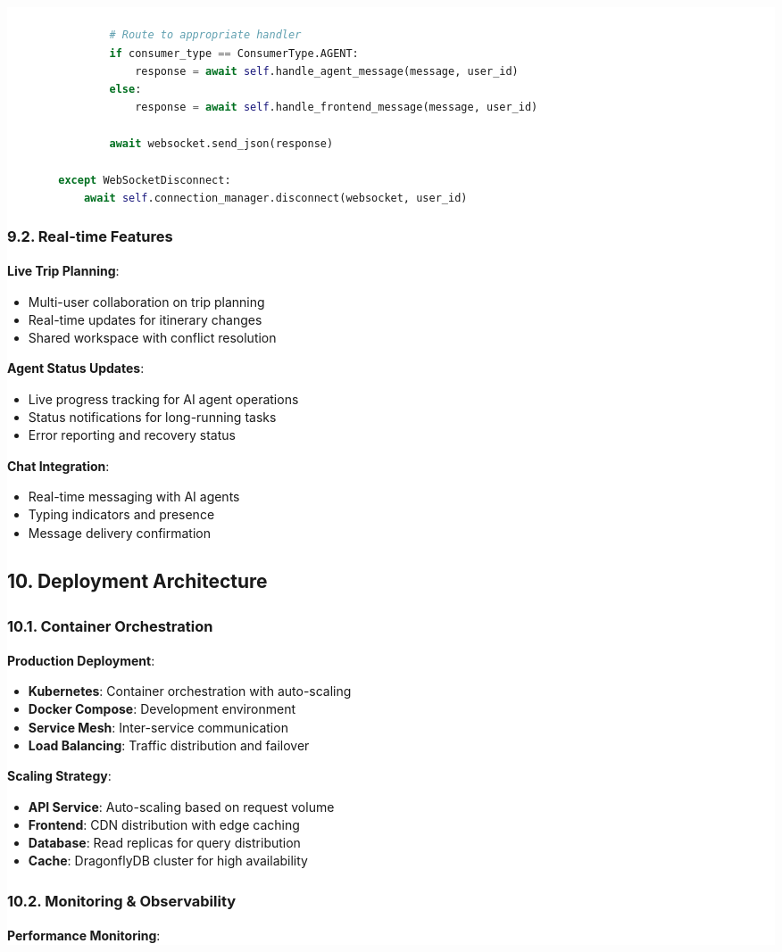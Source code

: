 ```python
                
                # Route to appropriate handler
                if consumer_type == ConsumerType.AGENT:
                    response = await self.handle_agent_message(message, user_id)
                else:
                    response = await self.handle_frontend_message(message, user_id)
                
                await websocket.send_json(response)
                
        except WebSocketDisconnect:
            await self.connection_manager.disconnect(websocket, user_id)
```

### 9.2. Real-time Features

**Live Trip Planning**:

- Multi-user collaboration on trip planning
- Real-time updates for itinerary changes
- Shared workspace with conflict resolution

**Agent Status Updates**:

- Live progress tracking for AI agent operations
- Status notifications for long-running tasks
- Error reporting and recovery status

**Chat Integration**:

- Real-time messaging with AI agents
- Typing indicators and presence
- Message delivery confirmation

## 10. Deployment Architecture

### 10.1. Container Orchestration

**Production Deployment**:

- **Kubernetes**: Container orchestration with auto-scaling
- **Docker Compose**: Development environment
- **Service Mesh**: Inter-service communication
- **Load Balancing**: Traffic distribution and failover

**Scaling Strategy**:

- **API Service**: Auto-scaling based on request volume
- **Frontend**: CDN distribution with edge caching
- **Database**: Read replicas for query distribution
- **Cache**: DragonflyDB cluster for high availability

### 10.2. Monitoring & Observability

**Performance Monitoring**:

